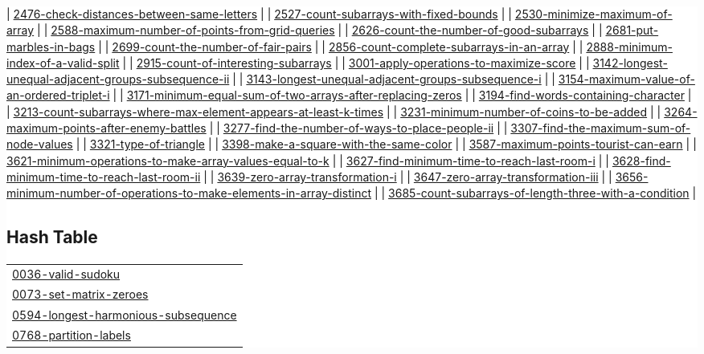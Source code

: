 | [2476-check-distances-between-same-letters](https://github.com/hareeshghk/leetcode_solutions/tree/master/2476-check-distances-between-same-letters) |
| [2527-count-subarrays-with-fixed-bounds](https://github.com/hareeshghk/leetcode_solutions/tree/master/2527-count-subarrays-with-fixed-bounds) |
| [2530-minimize-maximum-of-array](https://github.com/hareeshghk/leetcode_solutions/tree/master/2530-minimize-maximum-of-array) |
| [2588-maximum-number-of-points-from-grid-queries](https://github.com/hareeshghk/leetcode_solutions/tree/master/2588-maximum-number-of-points-from-grid-queries) |
| [2626-count-the-number-of-good-subarrays](https://github.com/hareeshghk/leetcode_solutions/tree/master/2626-count-the-number-of-good-subarrays) |
| [2681-put-marbles-in-bags](https://github.com/hareeshghk/leetcode_solutions/tree/master/2681-put-marbles-in-bags) |
| [2699-count-the-number-of-fair-pairs](https://github.com/hareeshghk/leetcode_solutions/tree/master/2699-count-the-number-of-fair-pairs) |
| [2856-count-complete-subarrays-in-an-array](https://github.com/hareeshghk/leetcode_solutions/tree/master/2856-count-complete-subarrays-in-an-array) |
| [2888-minimum-index-of-a-valid-split](https://github.com/hareeshghk/leetcode_solutions/tree/master/2888-minimum-index-of-a-valid-split) |
| [2915-count-of-interesting-subarrays](https://github.com/hareeshghk/leetcode_solutions/tree/master/2915-count-of-interesting-subarrays) |
| [3001-apply-operations-to-maximize-score](https://github.com/hareeshghk/leetcode_solutions/tree/master/3001-apply-operations-to-maximize-score) |
| [3142-longest-unequal-adjacent-groups-subsequence-ii](https://github.com/hareeshghk/leetcode_solutions/tree/master/3142-longest-unequal-adjacent-groups-subsequence-ii) |
| [3143-longest-unequal-adjacent-groups-subsequence-i](https://github.com/hareeshghk/leetcode_solutions/tree/master/3143-longest-unequal-adjacent-groups-subsequence-i) |
| [3154-maximum-value-of-an-ordered-triplet-i](https://github.com/hareeshghk/leetcode_solutions/tree/master/3154-maximum-value-of-an-ordered-triplet-i) |
| [3171-minimum-equal-sum-of-two-arrays-after-replacing-zeros](https://github.com/hareeshghk/leetcode_solutions/tree/master/3171-minimum-equal-sum-of-two-arrays-after-replacing-zeros) |
| [3194-find-words-containing-character](https://github.com/hareeshghk/leetcode_solutions/tree/master/3194-find-words-containing-character) |
| [3213-count-subarrays-where-max-element-appears-at-least-k-times](https://github.com/hareeshghk/leetcode_solutions/tree/master/3213-count-subarrays-where-max-element-appears-at-least-k-times) |
| [3231-minimum-number-of-coins-to-be-added](https://github.com/hareeshghk/leetcode_solutions/tree/master/3231-minimum-number-of-coins-to-be-added) |
| [3264-maximum-points-after-enemy-battles](https://github.com/hareeshghk/leetcode_solutions/tree/master/3264-maximum-points-after-enemy-battles) |
| [3277-find-the-number-of-ways-to-place-people-ii](https://github.com/hareeshghk/leetcode_solutions/tree/master/3277-find-the-number-of-ways-to-place-people-ii) |
| [3307-find-the-maximum-sum-of-node-values](https://github.com/hareeshghk/leetcode_solutions/tree/master/3307-find-the-maximum-sum-of-node-values) |
| [3321-type-of-triangle](https://github.com/hareeshghk/leetcode_solutions/tree/master/3321-type-of-triangle) |
| [3398-make-a-square-with-the-same-color](https://github.com/hareeshghk/leetcode_solutions/tree/master/3398-make-a-square-with-the-same-color) |
| [3587-maximum-points-tourist-can-earn](https://github.com/hareeshghk/leetcode_solutions/tree/master/3587-maximum-points-tourist-can-earn) |
| [3621-minimum-operations-to-make-array-values-equal-to-k](https://github.com/hareeshghk/leetcode_solutions/tree/master/3621-minimum-operations-to-make-array-values-equal-to-k) |
| [3627-find-minimum-time-to-reach-last-room-i](https://github.com/hareeshghk/leetcode_solutions/tree/master/3627-find-minimum-time-to-reach-last-room-i) |
| [3628-find-minimum-time-to-reach-last-room-ii](https://github.com/hareeshghk/leetcode_solutions/tree/master/3628-find-minimum-time-to-reach-last-room-ii) |
| [3639-zero-array-transformation-i](https://github.com/hareeshghk/leetcode_solutions/tree/master/3639-zero-array-transformation-i) |
| [3647-zero-array-transformation-iii](https://github.com/hareeshghk/leetcode_solutions/tree/master/3647-zero-array-transformation-iii) |
| [3656-minimum-number-of-operations-to-make-elements-in-array-distinct](https://github.com/hareeshghk/leetcode_solutions/tree/master/3656-minimum-number-of-operations-to-make-elements-in-array-distinct) |
| [3685-count-subarrays-of-length-three-with-a-condition](https://github.com/hareeshghk/leetcode_solutions/tree/master/3685-count-subarrays-of-length-three-with-a-condition) |
## Hash Table
|  |
| ------- |
| [0036-valid-sudoku](https://github.com/hareeshghk/leetcode_solutions/tree/master/0036-valid-sudoku) |
| [0073-set-matrix-zeroes](https://github.com/hareeshghk/leetcode_solutions/tree/master/0073-set-matrix-zeroes) |
| [0594-longest-harmonious-subsequence](https://github.com/hareeshghk/leetcode_solutions/tree/master/0594-longest-harmonious-subsequence) |
| [0768-partition-labels](https://github.com/hareeshghk/leetcode_solutions/tree/master/0768-partition-labels) |